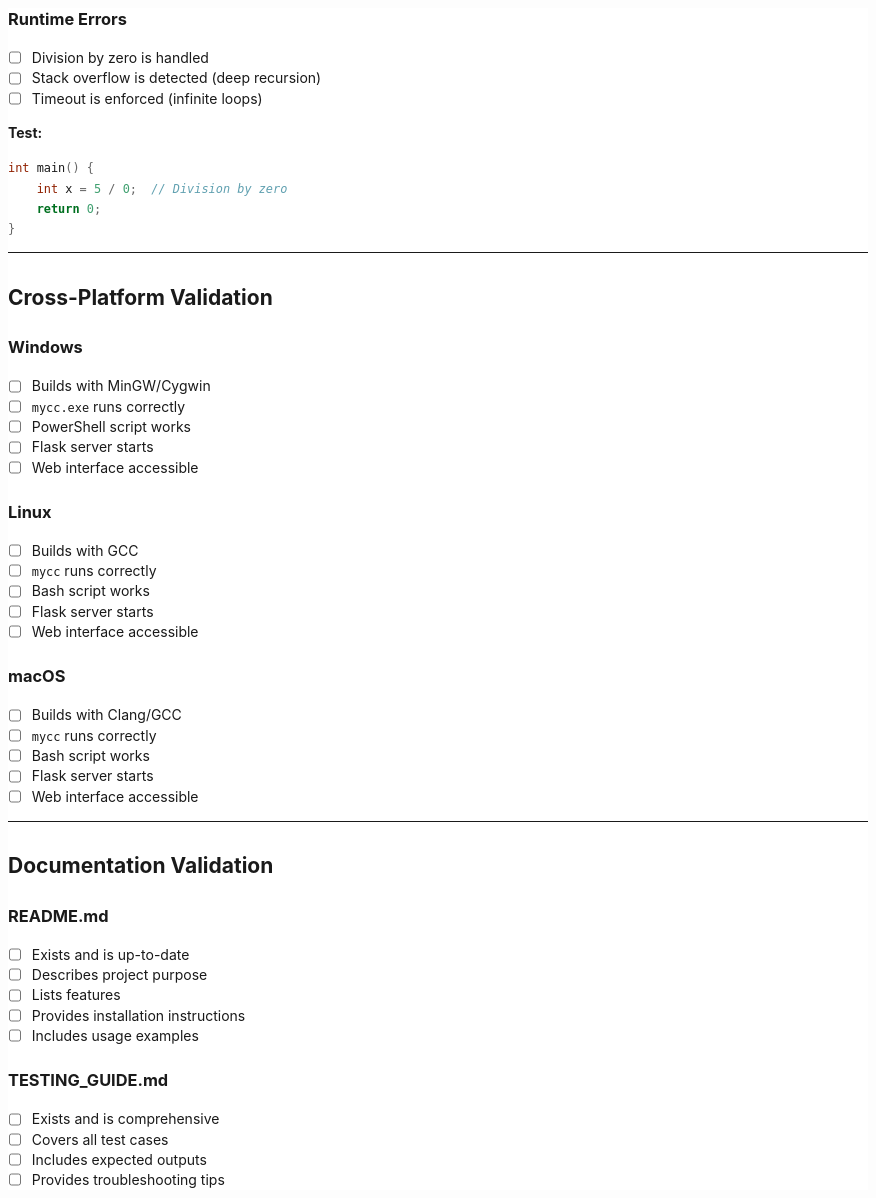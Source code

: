 ### Runtime Errors
- [ ] Division by zero is handled
- [ ] Stack overflow is detected (deep recursion)
- [ ] Timeout is enforced (infinite loops)

**Test:**
```c
int main() {
    int x = 5 / 0;  // Division by zero
    return 0;
}
```

---

## Cross-Platform Validation

### Windows
- [ ] Builds with MinGW/Cygwin
- [ ] `mycc.exe` runs correctly
- [ ] PowerShell script works
- [ ] Flask server starts
- [ ] Web interface accessible

### Linux
- [ ] Builds with GCC
- [ ] `mycc` runs correctly
- [ ] Bash script works
- [ ] Flask server starts
- [ ] Web interface accessible

### macOS
- [ ] Builds with Clang/GCC
- [ ] `mycc` runs correctly
- [ ] Bash script works
- [ ] Flask server starts
- [ ] Web interface accessible

---

## Documentation Validation

### README.md
- [ ] Exists and is up-to-date
- [ ] Describes project purpose
- [ ] Lists features
- [ ] Provides installation instructions
- [ ] Includes usage examples

### TESTING_GUIDE.md
- [ ] Exists and is comprehensive
- [ ] Covers all test cases
- [ ] Includes expected outputs
- [ ] Provides troubleshooting tips
